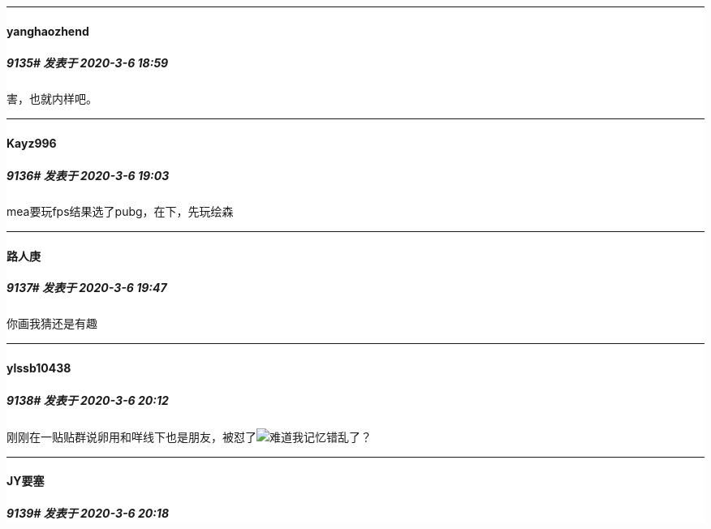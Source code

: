 -----

####  yanghaozhend  
##### 9135#       发表于 2020-3-6 18:59




害，也就内样吧。







-----

####  Kayz996  
##### 9136#       发表于 2020-3-6 19:03




mea要玩fps结果选了pubg，在下，先玩绘森







-----

####  路人庚  
##### 9137#       发表于 2020-3-6 19:47




你画我猜还是有趣







-----

####  ylssb10438  
##### 9138#       发表于 2020-3-6 20:12




刚刚在一贴贴群说卵用和咩线下也是朋友，被怼了<img src="https://static.saraba1st.com/image/smiley/face2017/125.png" referrerpolicy="no-referrer">难道我记忆错乱了？







-----

####  JY要塞  
##### 9139#       发表于 2020-3-6 20:18
